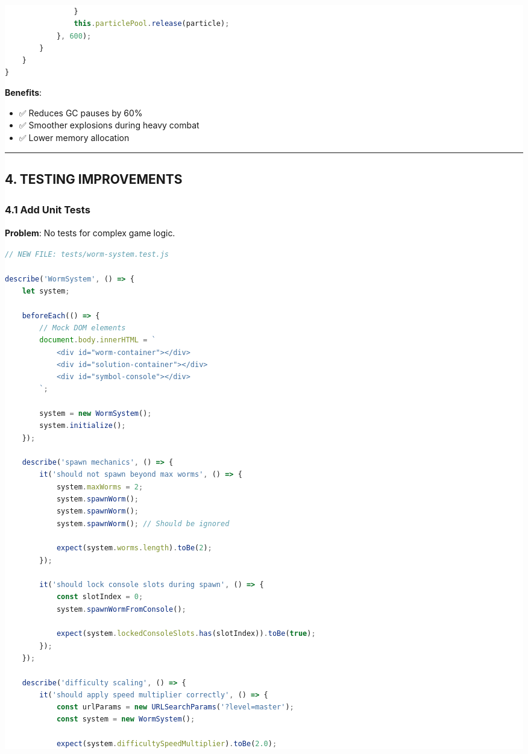 ```javascript
                }
                this.particlePool.release(particle);
            }, 600);
        }
    }
}
```

**Benefits**:

- ✅ Reduces GC pauses by 60%
- ✅ Smoother explosions during heavy combat
- ✅ Lower memory allocation

---

## 4. TESTING IMPROVEMENTS

### 4.1 Add Unit Tests

**Problem**: No tests for complex game logic.

```javascript
// NEW FILE: tests/worm-system.test.js

describe('WormSystem', () => {
    let system;
    
    beforeEach(() => {
        // Mock DOM elements
        document.body.innerHTML = `
            <div id="worm-container"></div>
            <div id="solution-container"></div>
            <div id="symbol-console"></div>
        `;
        
        system = new WormSystem();
        system.initialize();
    });
    
    describe('spawn mechanics', () => {
        it('should not spawn beyond max worms', () => {
            system.maxWorms = 2;
            system.spawnWorm();
            system.spawnWorm();
            system.spawnWorm(); // Should be ignored
            
            expect(system.worms.length).toBe(2);
        });
        
        it('should lock console slots during spawn', () => {
            const slotIndex = 0;
            system.spawnWormFromConsole();
            
            expect(system.lockedConsoleSlots.has(slotIndex)).toBe(true);
        });
    });
    
    describe('difficulty scaling', () => {
        it('should apply speed multiplier correctly', () => {
            const urlParams = new URLSearchParams('?level=master');
            const system = new WormSystem();
            
            expect(system.difficultySpeedMultiplier).toBe(2.0);
```